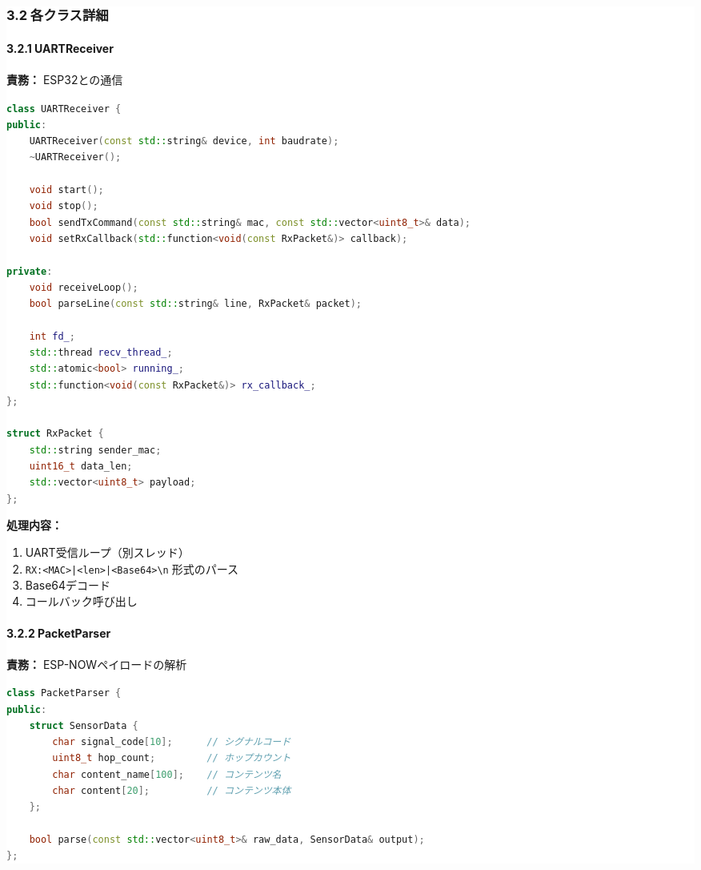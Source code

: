 ### 3.2 各クラス詳細

#### 3.2.1 UARTReceiver

**責務：** ESP32との通信

```cpp
class UARTReceiver {
public:
    UARTReceiver(const std::string& device, int baudrate);
    ~UARTReceiver();

    void start();
    void stop();
    bool sendTxCommand(const std::string& mac, const std::vector<uint8_t>& data);
    void setRxCallback(std::function<void(const RxPacket&)> callback);

private:
    void receiveLoop();
    bool parseLine(const std::string& line, RxPacket& packet);

    int fd_;
    std::thread recv_thread_;
    std::atomic<bool> running_;
    std::function<void(const RxPacket&)> rx_callback_;
};

struct RxPacket {
    std::string sender_mac;
    uint16_t data_len;
    std::vector<uint8_t> payload;
};
```

**処理内容：**
1. UART受信ループ（別スレッド）
2. `RX:<MAC>|<len>|<Base64>\n` 形式のパース
3. Base64デコード
4. コールバック呼び出し

#### 3.2.2 PacketParser

**責務：** ESP-NOWペイロードの解析

```cpp
class PacketParser {
public:
    struct SensorData {
        char signal_code[10];      // シグナルコード
        uint8_t hop_count;         // ホップカウント
        char content_name[100];    // コンテンツ名
        char content[20];          // コンテンツ本体
    };

    bool parse(const std::vector<uint8_t>& raw_data, SensorData& output);
};
```
